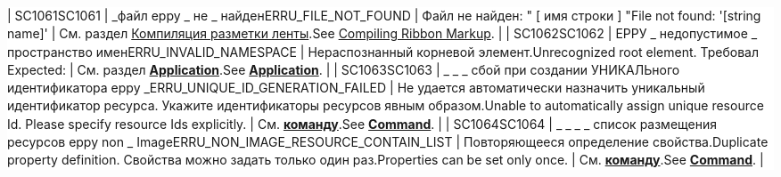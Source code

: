 | <span data-ttu-id="131df-390">SC1061</span><span class="sxs-lookup"><span data-stu-id="131df-390">SC1061</span></span> | <span data-ttu-id="131df-391">\_файл ерру \_ не \_ найден</span><span class="sxs-lookup"><span data-stu-id="131df-391">ERRU\_FILE\_NOT\_FOUND</span></span>                                   | <span data-ttu-id="131df-392">Файл не найден: " \[ имя строки \] "</span><span class="sxs-lookup"><span data-stu-id="131df-392">File not found: '\[string name\]'</span></span>                                                                                                                                                                                                     | <span data-ttu-id="131df-393">См. раздел [Компиляция разметки ленты](windowsribbon-intentcl.md).</span><span class="sxs-lookup"><span data-stu-id="131df-393">See [Compiling Ribbon Markup](windowsribbon-intentcl.md).</span></span>                                                                                                                                                                                                                                     |
| <span data-ttu-id="131df-394">SC1062</span><span class="sxs-lookup"><span data-stu-id="131df-394">SC1062</span></span> | <span data-ttu-id="131df-395">ЕРРУ \_ недопустимое \_ пространство имен</span><span class="sxs-lookup"><span data-stu-id="131df-395">ERRU\_INVALID\_NAMESPACE</span></span>                                 | <span data-ttu-id="131df-396">Нераспознанный корневой элемент.</span><span class="sxs-lookup"><span data-stu-id="131df-396">Unrecognized root element.</span></span> <span data-ttu-id="131df-397">Требовал <Application xmlns="http://schemas.microsoft.com/windows/2009/Ribbon"></span><span class="sxs-lookup"><span data-stu-id="131df-397">Expected: <Application xmlns="http://schemas.microsoft.com/windows/2009/Ribbon"></span></span>                                                                                                                     | <span data-ttu-id="131df-398">См. раздел [**Application**](windowsribbon-element-application.md).</span><span class="sxs-lookup"><span data-stu-id="131df-398">See [**Application**](windowsribbon-element-application.md).</span></span>                                                                                                                                                                                                                                  |
| <span data-ttu-id="131df-399">SC1063</span><span class="sxs-lookup"><span data-stu-id="131df-399">SC1063</span></span> | <span data-ttu-id="131df-400">\_ \_ \_ сбой при создании УНИКАЛЬного идентификатора ерру \_</span><span class="sxs-lookup"><span data-stu-id="131df-400">ERRU\_UNIQUE\_ID\_GENERATION\_FAILED</span></span>                     | <span data-ttu-id="131df-401">Не удается автоматически назначить уникальный идентификатор ресурса. Укажите идентификаторы ресурсов явным образом.</span><span class="sxs-lookup"><span data-stu-id="131df-401">Unable to automatically assign unique resource Id. Please specify resource Ids explicitly.</span></span>                                                                                                                                            | <span data-ttu-id="131df-402">См. [**команду**](windowsribbon-element-command.md).</span><span class="sxs-lookup"><span data-stu-id="131df-402">See [**Command**](windowsribbon-element-command.md).</span></span>                                                                                                                                                                                                                                          |
| <span data-ttu-id="131df-403">SC1064</span><span class="sxs-lookup"><span data-stu-id="131df-403">SC1064</span></span> | <span data-ttu-id="131df-404">\_ \_ \_ \_ список размещения ресурсов ерру non \_ Image</span><span class="sxs-lookup"><span data-stu-id="131df-404">ERRU\_NON\_IMAGE\_RESOURCE\_CONTAIN\_LIST</span></span>                | <span data-ttu-id="131df-405">Повторяющееся определение свойства.</span><span class="sxs-lookup"><span data-stu-id="131df-405">Duplicate property definition.</span></span> <span data-ttu-id="131df-406">Свойства можно задать только один раз.</span><span class="sxs-lookup"><span data-stu-id="131df-406">Properties can be set only once.</span></span>                                                                                                                                                                       | <span data-ttu-id="131df-407">См. [**команду**](windowsribbon-element-command.md).</span><span class="sxs-lookup"><span data-stu-id="131df-407">See [**Command**](windowsribbon-element-command.md).</span></span>                                                                                                                                                                                                                                          |